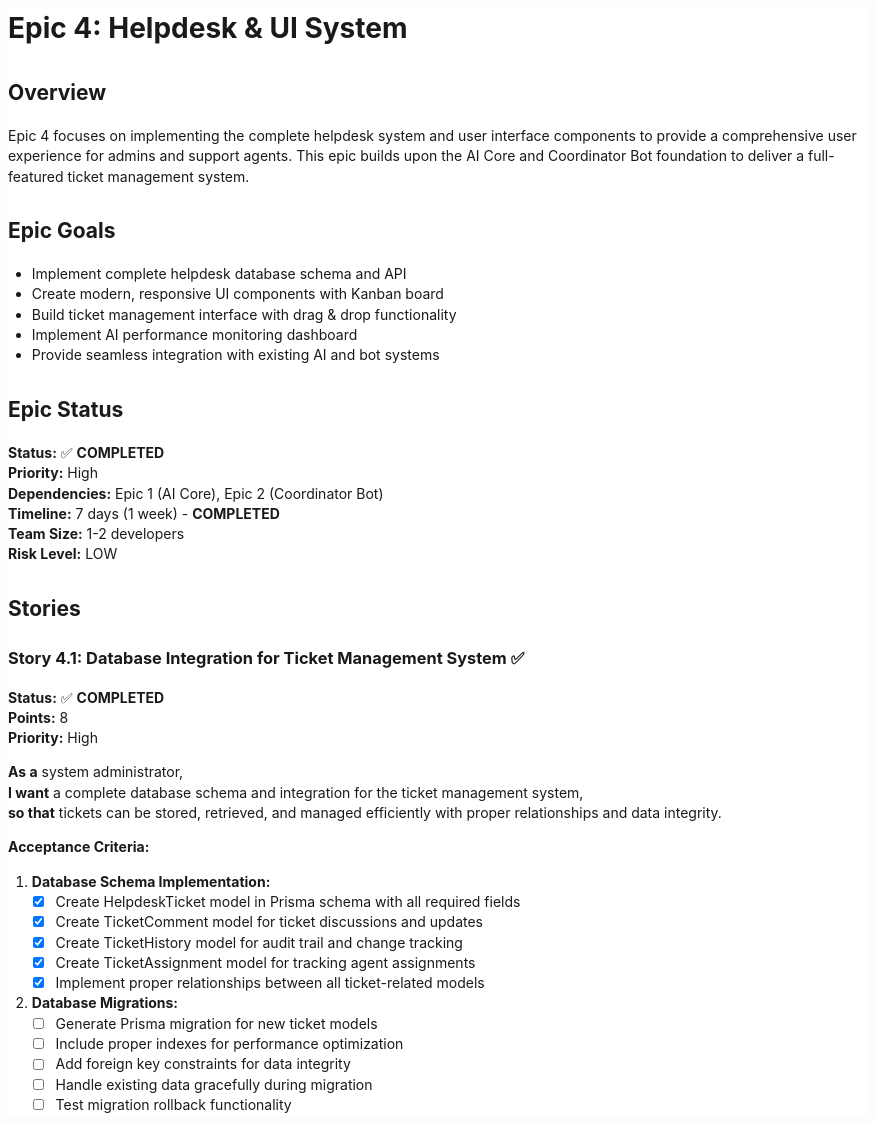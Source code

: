 # Epic 4: Helpdesk & UI System

## Overview
Epic 4 focuses on implementing the complete helpdesk system and user interface components to provide a comprehensive user experience for admins and support agents. This epic builds upon the AI Core and Coordinator Bot foundation to deliver a full-featured ticket management system.

## Epic Goals
- Implement complete helpdesk database schema and API
- Create modern, responsive UI components with Kanban board
- Build ticket management interface with drag & drop functionality
- Implement AI performance monitoring dashboard
- Provide seamless integration with existing AI and bot systems

## Epic Status
**Status:** ✅ **COMPLETED**  
**Priority:** High  
**Dependencies:** Epic 1 (AI Core), Epic 2 (Coordinator Bot)  
**Timeline:** 7 days (1 week) - **COMPLETED**  
**Team Size:** 1-2 developers  
**Risk Level:** LOW  

## Stories

### Story 4.1: Database Integration for Ticket Management System ✅
**Status:** ✅ **COMPLETED**  
**Points:** 8  
**Priority:** High  

**As a** system administrator,  
**I want** a complete database schema and integration for the ticket management system,  
**so that** tickets can be stored, retrieved, and managed efficiently with proper relationships and data integrity.

**Acceptance Criteria:**
1. **Database Schema Implementation:**
   - [x] Create HelpdeskTicket model in Prisma schema with all required fields
   - [x] Create TicketComment model for ticket discussions and updates
   - [x] Create TicketHistory model for audit trail and change tracking
   - [x] Create TicketAssignment model for tracking agent assignments
   - [x] Implement proper relationships between all ticket-related models

2. **Database Migrations:**
   - [ ] Generate Prisma migration for new ticket models
   - [ ] Include proper indexes for performance optimization
   - [ ] Add foreign key constraints for data integrity
   - [ ] Handle existing data gracefully during migration
   - [ ] Test migration rollback functionality
